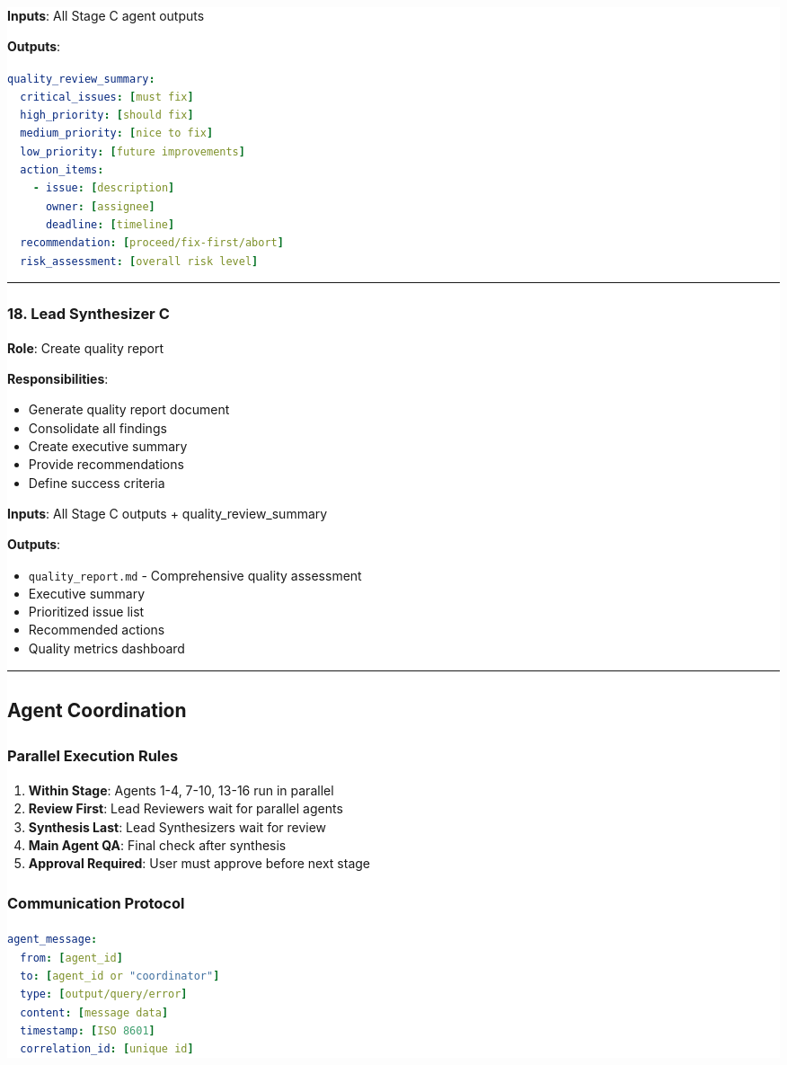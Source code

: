 **Inputs**: All Stage C agent outputs

**Outputs**:
```yaml
quality_review_summary:
  critical_issues: [must fix]
  high_priority: [should fix]
  medium_priority: [nice to fix]
  low_priority: [future improvements]
  action_items:
    - issue: [description]
      owner: [assignee]
      deadline: [timeline]
  recommendation: [proceed/fix-first/abort]
  risk_assessment: [overall risk level]
```

---

### 18. Lead Synthesizer C

**Role**: Create quality report

**Responsibilities**:
- Generate quality report document
- Consolidate all findings
- Create executive summary
- Provide recommendations
- Define success criteria

**Inputs**: All Stage C outputs + quality_review_summary

**Outputs**:
- `quality_report.md` - Comprehensive quality assessment
- Executive summary
- Prioritized issue list
- Recommended actions
- Quality metrics dashboard

---

## Agent Coordination

### Parallel Execution Rules

1. **Within Stage**: Agents 1-4, 7-10, 13-16 run in parallel
2. **Review First**: Lead Reviewers wait for parallel agents
3. **Synthesis Last**: Lead Synthesizers wait for review
4. **Main Agent QA**: Final check after synthesis
5. **Approval Required**: User must approve before next stage

### Communication Protocol

```yaml
agent_message:
  from: [agent_id]
  to: [agent_id or "coordinator"]
  type: [output/query/error]
  content: [message data]
  timestamp: [ISO 8601]
  correlation_id: [unique id]
```

